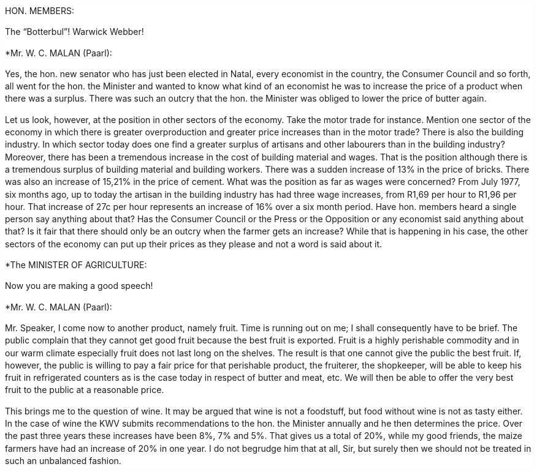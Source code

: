 <speech by="#hon_members">

<from><person refersTo="hansard_za">HON. MEMBERS</person>:</from>

<p>The &#x201C;Botterbul&#x201D;! Warwick Webber!</p>

</speech>

<speech by="#malan">

<from>*Mr. <person refersTo="hansard_za">W. C. MALAN (Paarl)</person>:</from>

<p>Yes, the hon. new senator who has just been elected in Natal, every economist in the country, the Consumer Council and so forth, all went for the hon. the Minister and wanted to know what kind of an economist he was to increase the price of a product when there was a surplus. There was such an outcry that the hon. the Minister was obliged to lower the price of butter again.</p>

<p>Let us look, however, at the position in other sectors of the economy. Take the motor trade for instance. Mention one sector of the economy in which there is greater overproduction and greater price increases than in the motor trade? There is also the building industry. In which sector today does one find a greater surplus of artisans and other labourers than in the building industry? Moreover, there has been a tremendous increase in the cost of building material and wages. That is the position although there is a tremendous surplus of building material and building workers. There was a sudden increase of 13% in the price of bricks. There was also an increase of 15,21% in the price of cement. What was the position as far as wages were concerned? From July 1977, six months ago, up to today the artisan in the building industry has had three wage increases, from R1,69 per hour to R1,96 per hour. That increase of 27c per hour represents an increase of 16% over a six month period. Have hon. members heard a single person say anything about that? Has the Consumer Council or the Press or the Opposition or any economist said anything about that? Is it fair that there should only be an outcry when the farmer gets an increase? While that is happening in his case, the other sectors of the economy can put up their prices as they please and not a word is said about it.</p>

</speech>

<speech by="#minister_of_agriculture">

<from>*The <person refersTo="hansard_za">MINISTER OF AGRICULTURE</person>:</from>

<p>Now you are making a good speech!</p>

</speech>

<speech by="#malan">

<from>*Mr. <person refersTo="hansard_za">W. C. MALAN (Paarl)</person>:</from>

<p>Mr. Speaker, I come now to another product, namely fruit. Time is running out on me; I shall consequently have to be brief. The public complain that they cannot get good fruit because the best fruit is exported. Fruit is a highly perishable commodity and in our warm climate especially fruit does not last long on the shelves. The result is that one cannot give the public the best fruit. If, however, the public is willing to pay a fair price for that perishable product, the fruiterer, the shopkeeper, will be able to keep his fruit in refrigerated counters as is the case today in respect of butter and meat, etc. We will then be able to offer the very best fruit to the public at a reasonable price.</p>

<p>This brings me to the question of wine. It may be argued that wine is not a foodstuff, but food without wine is not as tasty either. In the case of wine the KWV submits recommendations to the hon. the Minister annually and he then determines the price. Over the past three years these increases have been 8%, 7% and 5%. That gives us a total of 20%, while my good friends, the maize farmers have had an increase of 20% in one year. I do not begrudge him that at all, Sir, but surely then we should not be treated in such an unbalanced fashion.</p>
